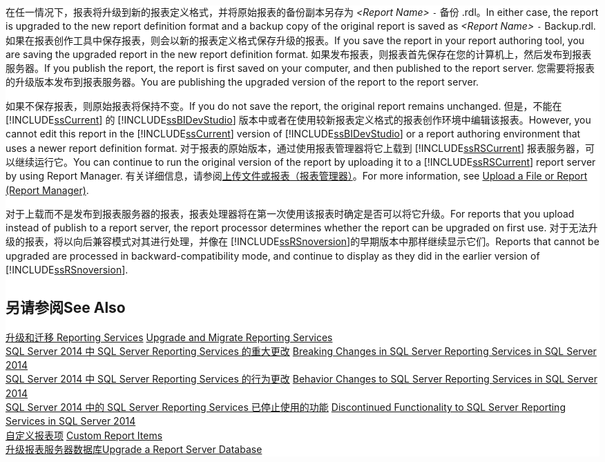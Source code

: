  <span data-ttu-id="2443a-254">在任一情况下，报表将升级到新的报表定义格式，并将原始报表的备份副本另存为 *\<Report Name>* `-` 备份 .rdl。</span><span class="sxs-lookup"><span data-stu-id="2443a-254">In either case, the report is upgraded to the new report definition format and a backup copy of the original report is saved as *\<Report Name>* `-` Backup.rdl.</span></span> <span data-ttu-id="2443a-255">如果在报表创作工具中保存报表，则会以新的报表定义格式保存升级的报表。</span><span class="sxs-lookup"><span data-stu-id="2443a-255">If you save the report in your report authoring tool, you are saving the upgraded report in the new report definition format.</span></span> <span data-ttu-id="2443a-256">如果发布报表，则报表首先保存在您的计算机上，然后发布到报表服务器。</span><span class="sxs-lookup"><span data-stu-id="2443a-256">If you publish the report, the report is first saved on your computer, and then published to the report server.</span></span> <span data-ttu-id="2443a-257">您需要将报表的升级版本发布到报表服务器。</span><span class="sxs-lookup"><span data-stu-id="2443a-257">You are publishing the upgraded version of the report to the report server.</span></span>  
  
 <span data-ttu-id="2443a-258">如果不保存报表，则原始报表将保持不变。</span><span class="sxs-lookup"><span data-stu-id="2443a-258">If you do not save the report, the original report remains unchanged.</span></span> <span data-ttu-id="2443a-259">但是，不能在 [!INCLUDE[ssCurrent](../../includes/sscurrent-md.md)] 的 [!INCLUDE[ssBIDevStudio](../../includes/ssbidevstudio-md.md)] 版本中或者在使用较新报表定义格式的报表创作环境中编辑该报表。</span><span class="sxs-lookup"><span data-stu-id="2443a-259">However, you cannot edit this report in the [!INCLUDE[ssCurrent](../../includes/sscurrent-md.md)] version of [!INCLUDE[ssBIDevStudio](../../includes/ssbidevstudio-md.md)] or a report authoring environment that uses a newer report definition format.</span></span> <span data-ttu-id="2443a-260">对于报表的原始版本，通过使用报表管理器将它上载到 [!INCLUDE[ssRSCurrent](../../includes/ssrscurrent-md.md)] 报表服务器，可以继续运行它。</span><span class="sxs-lookup"><span data-stu-id="2443a-260">You can continue to run the original version of the report by uploading it to a [!INCLUDE[ssRSCurrent](../../includes/ssrscurrent-md.md)] report server by using Report Manager.</span></span> <span data-ttu-id="2443a-261">有关详细信息，请参阅[上传文件或报表（报表管理器）](../reports/upload-a-file-or-report-report-manager.md)。</span><span class="sxs-lookup"><span data-stu-id="2443a-261">For more information, see [Upload a File or Report &#40;Report Manager&#41;](../reports/upload-a-file-or-report-report-manager.md).</span></span>  
  
 <span data-ttu-id="2443a-262">对于上载而不是发布到报表服务器的报表，报表处理器将在第一次使用该报表时确定是否可以将它升级。</span><span class="sxs-lookup"><span data-stu-id="2443a-262">For reports that you upload instead of publish to a report server, the report processor determines whether the report can be upgraded on first use.</span></span> <span data-ttu-id="2443a-263">对于无法升级的报表，将以向后兼容模式对其进行处理，并像在 [!INCLUDE[ssRSnoversion](../../includes/ssrsnoversion-md.md)]的早期版本中那样继续显示它们。</span><span class="sxs-lookup"><span data-stu-id="2443a-263">Reports that cannot be upgraded are processed in backward-compatibility mode, and continue to display as they did in the earlier version of [!INCLUDE[ssRSnoversion](../../includes/ssrsnoversion-md.md)].</span></span>  
  
## <a name="see-also"></a><span data-ttu-id="2443a-264">另请参阅</span><span class="sxs-lookup"><span data-stu-id="2443a-264">See Also</span></span>  
 <span data-ttu-id="2443a-265">[升级和迁移 Reporting Services](upgrade-and-migrate-reporting-services.md) </span><span class="sxs-lookup"><span data-stu-id="2443a-265">[Upgrade and Migrate Reporting Services](upgrade-and-migrate-reporting-services.md) </span></span>  
 <span data-ttu-id="2443a-266">[SQL Server 2014 中 SQL Server Reporting Services 的重大更改](../breaking-changes-in-sql-server-reporting-services-in-sql-server-2016.md) </span><span class="sxs-lookup"><span data-stu-id="2443a-266">[Breaking Changes in SQL Server Reporting Services in SQL Server 2014](../breaking-changes-in-sql-server-reporting-services-in-sql-server-2016.md) </span></span>  
 <span data-ttu-id="2443a-267">[SQL Server 2014 中 SQL Server Reporting Services 的行为更改](../behavior-changes-to-sql-server-reporting-services-in-sql-server-2016.md) </span><span class="sxs-lookup"><span data-stu-id="2443a-267">[Behavior Changes to SQL Server Reporting Services  in SQL Server 2014](../behavior-changes-to-sql-server-reporting-services-in-sql-server-2016.md) </span></span>  
 <span data-ttu-id="2443a-268">[SQL Server 2014 中的 SQL Server Reporting Services 已停止使用的功能](../discontinued-functionality-to-sql-server-reporting-services-in-sql-server.md) </span><span class="sxs-lookup"><span data-stu-id="2443a-268">[Discontinued Functionality to SQL Server Reporting Services in SQL Server 2014](../discontinued-functionality-to-sql-server-reporting-services-in-sql-server.md) </span></span>  
 <span data-ttu-id="2443a-269">[自定义报表项](../custom-report-items/custom-report-items.md) </span><span class="sxs-lookup"><span data-stu-id="2443a-269">[Custom Report Items](../custom-report-items/custom-report-items.md) </span></span>  
 [<span data-ttu-id="2443a-270">升级报表服务器数据库</span><span class="sxs-lookup"><span data-stu-id="2443a-270">Upgrade a Report Server Database</span></span>](upgrade-a-report-server-database.md)  
  
  
